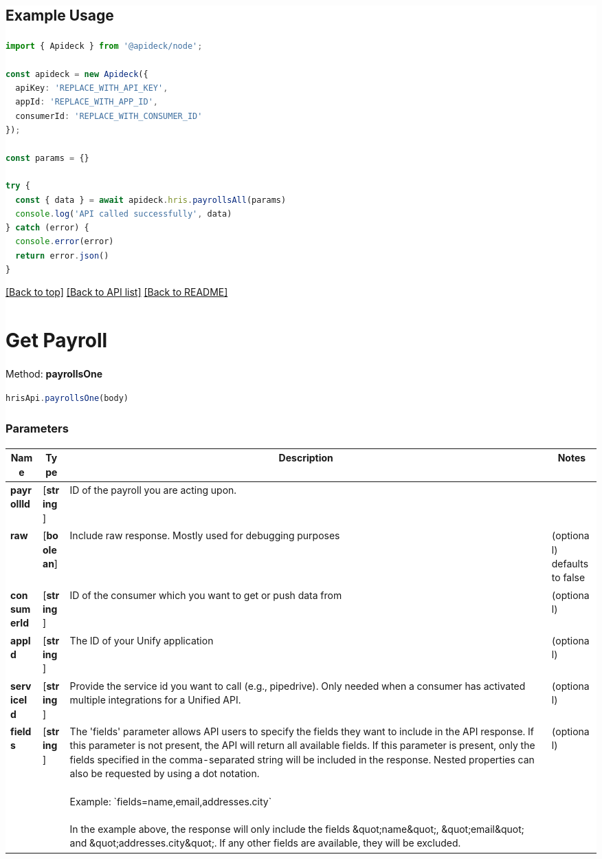 
## Example Usage

```typescript
import { Apideck } from '@apideck/node';

const apideck = new Apideck({
  apiKey: 'REPLACE_WITH_API_KEY',
  appId: 'REPLACE_WITH_APP_ID',
  consumerId: 'REPLACE_WITH_CONSUMER_ID'
});

const params = {}

try {
  const { data } = await apideck.hris.payrollsAll(params)
  console.log('API called successfully', data)
} catch (error) {
  console.error(error)
  return error.json()
}


```


[[Back to top]](#) [[Back to API list]](../../../../README.md#documentation-for-api-endpoints) [[Back to README]](../../../../README.md)

<a name="payrollsOne"></a>
# Get Payroll


Method: **payrollsOne**

```typescript
hrisApi.payrollsOne(body)
```

### Parameters

Name | Type | Description  | Notes
------------- | ------------- | ------------- | -------------
 **payrollId** | [**string**] | ID of the payroll you are acting upon. | 
 **raw** | [**boolean**] | Include raw response. Mostly used for debugging purposes | (optional) defaults to false
 **consumerId** | [**string**] | ID of the consumer which you want to get or push data from | (optional) 
 **appId** | [**string**] | The ID of your Unify application | (optional) 
 **serviceId** | [**string**] | Provide the service id you want to call (e.g., pipedrive). Only needed when a consumer has activated multiple integrations for a Unified API. | (optional) 
 **fields** | [**string**] | The \'fields\' parameter allows API users to specify the fields they want to include in the API response. If this parameter is not present, the API will return all available fields. If this parameter is present, only the fields specified in the comma-separated string will be included in the response. Nested properties can also be requested by using a dot notation. <br /><br />Example: &#x60;fields=name,email,addresses.city&#x60;<br /><br />In the example above, the response will only include the fields \&quot;name\&quot;, \&quot;email\&quot; and \&quot;addresses.city\&quot;. If any other fields are available, they will be excluded. | (optional) 
